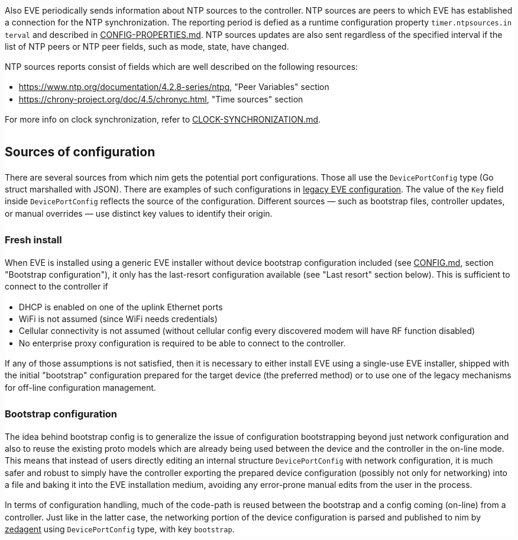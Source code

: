 Also EVE periodically sends information about NTP sources to the controller. NTP sources
are peers to which EVE has established a connection for the NTP synchronization. The
reporting period is defied as a runtime configuration property `timer.ntpsources.interval`
and described in [CONFIG-PROPERTIES.md](CONFIG-PROPERTIES.md). NTP sources updates are also
sent regardless of the specified interval if the list of NTP peers or NTP peer fields,
such as mode, state, have changed.

NTP sources reports consist of fields which are well described on the following resources:

- <https://www.ntp.org/documentation/4.2.8-series/ntpq>, "Peer Variables" section
- <https://chrony-project.org/doc/4.5/chronyc.html>, "Time sources" section

For more info on clock synchronization, refer to [CLOCK-SYNCHRONIZATION.md](CLOCK-SYNCHRONIZATION.md).

## Sources of configuration

There are several sources from which nim gets the potential port configurations.
Those all use the ```DevicePortConfig``` type (Go struct marshalled with JSON).
There are examples of such configurations in [legacy EVE configuration](CONFIG.md).
The value of the `Key` field inside `DevicePortConfig` reflects the source
of the configuration. Different sources — such as bootstrap files, controller updates,
or manual overrides — use distinct key values to identify their origin.

### Fresh install

When EVE is installed using a generic EVE installer without device bootstrap configuration
included (see [CONFIG.md](./CONFIG.md), section "Bootstrap configuration"), it only has
the last-resort configuration available (see "Last resort" section below). This is sufficient
to connect to the controller if

- DHCP is enabled on one of the uplink Ethernet ports
- WiFi is not assumed (since WiFi needs credentials)
- Cellular connectivity is not assumed
  (without cellular config every discovered modem will have RF function disabled)
- No enterprise proxy configuration is required to be able to connect to the controller.

If any of those assumptions is not satisfied, then it is necessary to either install EVE
using a single-use EVE installer, shipped with the initial "bootstrap" configuration
prepared for the target device (the preferred method) or to use one of the legacy
mechanisms for off-line configuration management.

### Bootstrap configuration

The idea behind bootstrap config is to generalize the issue of configuration bootstrapping
beyond just network configuration and also to reuse the existing proto models which
are already being used between the device and the controller in the on-line mode.
This means that instead of users directly editing an internal structure `DevicePortConfig`
with network configuration, it is much safer and robust to simply have the controller
exporting the prepared device configuration (possibly not only for networking) into
a file and baking it into the EVE installation medium, avoiding any error-prone manual
edits from the user in the process.

In terms of configuration handling, much of the code-path is reused between the bootstrap
and a config coming (on-line) from a controller. Just like in the latter case,
the networking portion of the device configuration is parsed and published to nim by
[zedagent](../pkg/pillar/cmd/zedagent) using `DevicePortConfig` type, with key `bootstrap`.
